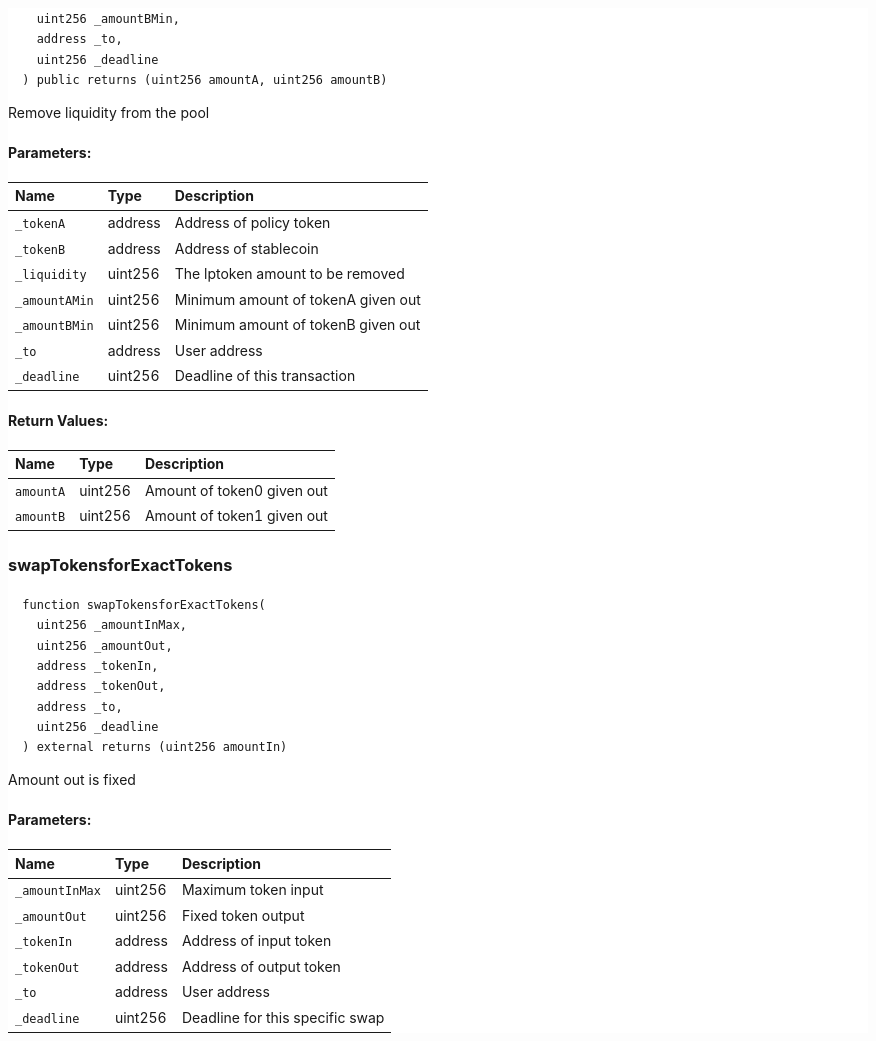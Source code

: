 ```solidity
    uint256 _amountBMin,
    address _to,
    uint256 _deadline
  ) public returns (uint256 amountA, uint256 amountB)
```
Remove liquidity from the pool


#### Parameters:
| Name | Type | Description                                                          |
| :--- | :--- | :------------------------------------------------------------------- |
|`_tokenA` | address | Address of policy token
|`_tokenB` | address | Address of stablecoin
|`_liquidity` | uint256 | The lptoken amount to be removed
|`_amountAMin` | uint256 | Minimum amount of tokenA given out
|`_amountBMin` | uint256 | Minimum amount of tokenB given out
|`_to` | address | User address
|`_deadline` | uint256 | Deadline of this transaction

#### Return Values:
| Name                           | Type          | Description                                                                  |
| :----------------------------- | :------------ | :--------------------------------------------------------------------------- |
|`amountA`| uint256 | Amount of token0 given out
|`amountB`| uint256 | Amount of token1 given out
### swapTokensforExactTokens
```solidity
  function swapTokensforExactTokens(
    uint256 _amountInMax,
    uint256 _amountOut,
    address _tokenIn,
    address _tokenOut,
    address _to,
    uint256 _deadline
  ) external returns (uint256 amountIn)
```
Amount out is fixed


#### Parameters:
| Name | Type | Description                                                          |
| :--- | :--- | :------------------------------------------------------------------- |
|`_amountInMax` | uint256 | Maximum token input
|`_amountOut` | uint256 | Fixed token output
|`_tokenIn` | address | Address of input token
|`_tokenOut` | address | Address of output token
|`_to` | address | User address
|`_deadline` | uint256 | Deadline for this specific swap
